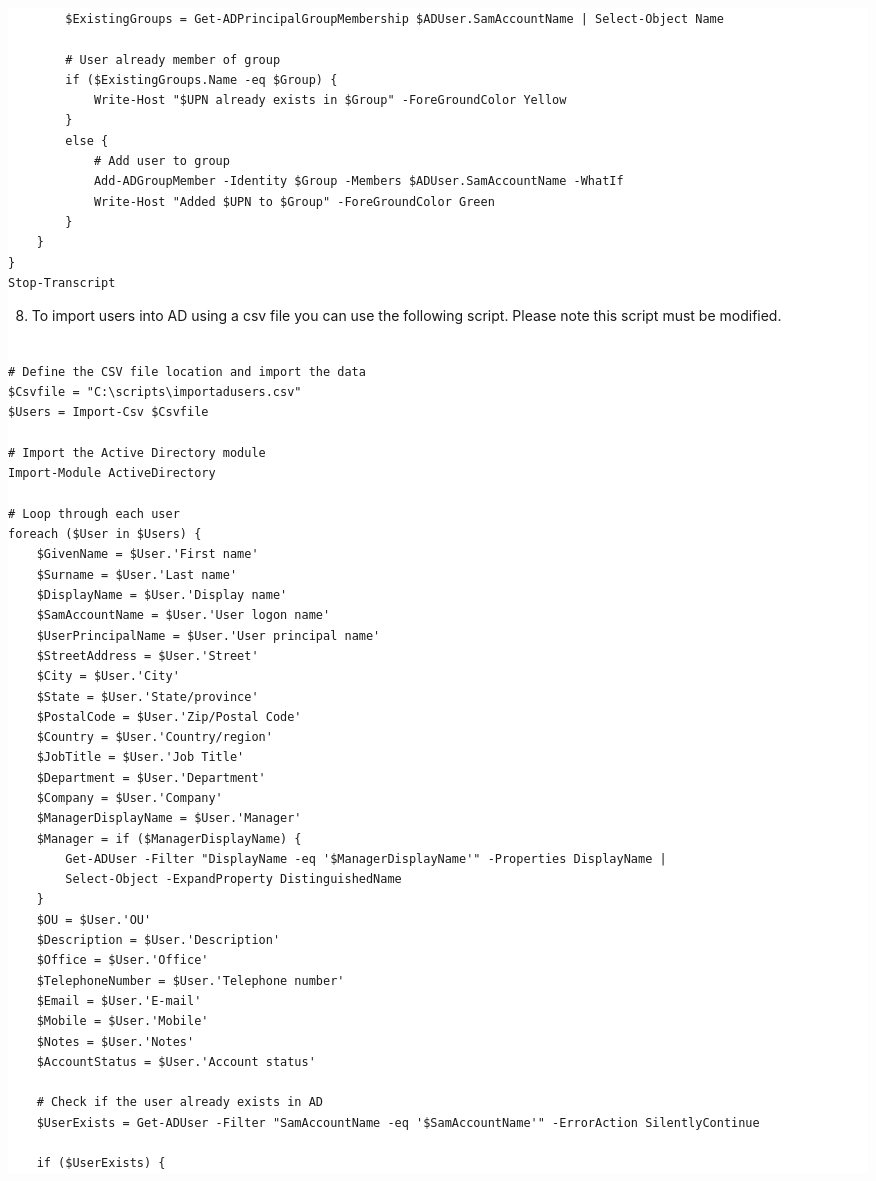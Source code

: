 ```
        $ExistingGroups = Get-ADPrincipalGroupMembership $ADUser.SamAccountName | Select-Object Name

        # User already member of group
        if ($ExistingGroups.Name -eq $Group) {
            Write-Host "$UPN already exists in $Group" -ForeGroundColor Yellow
        }
        else {
            # Add user to group
            Add-ADGroupMember -Identity $Group -Members $ADUser.SamAccountName -WhatIf
            Write-Host "Added $UPN to $Group" -ForeGroundColor Green
        }
    }
}
Stop-Transcript

```

8. To import users into AD using a csv file you can use the following script. Please note this script must be modified.

```

# Define the CSV file location and import the data
$Csvfile = "C:\scripts\importadusers.csv"
$Users = Import-Csv $Csvfile

# Import the Active Directory module
Import-Module ActiveDirectory

# Loop through each user
foreach ($User in $Users) {
    $GivenName = $User.'First name'
    $Surname = $User.'Last name'
    $DisplayName = $User.'Display name'
    $SamAccountName = $User.'User logon name'
    $UserPrincipalName = $User.'User principal name'
    $StreetAddress = $User.'Street'
    $City = $User.'City'
    $State = $User.'State/province'
    $PostalCode = $User.'Zip/Postal Code'
    $Country = $User.'Country/region'
    $JobTitle = $User.'Job Title'
    $Department = $User.'Department'
    $Company = $User.'Company'
    $ManagerDisplayName = $User.'Manager'
    $Manager = if ($ManagerDisplayName) {
        Get-ADUser -Filter "DisplayName -eq '$ManagerDisplayName'" -Properties DisplayName |
        Select-Object -ExpandProperty DistinguishedName
    }
    $OU = $User.'OU'
    $Description = $User.'Description'
    $Office = $User.'Office'
    $TelephoneNumber = $User.'Telephone number'
    $Email = $User.'E-mail'
    $Mobile = $User.'Mobile'
    $Notes = $User.'Notes'
    $AccountStatus = $User.'Account status'

    # Check if the user already exists in AD
    $UserExists = Get-ADUser -Filter "SamAccountName -eq '$SamAccountName'" -ErrorAction SilentlyContinue

    if ($UserExists) {
```